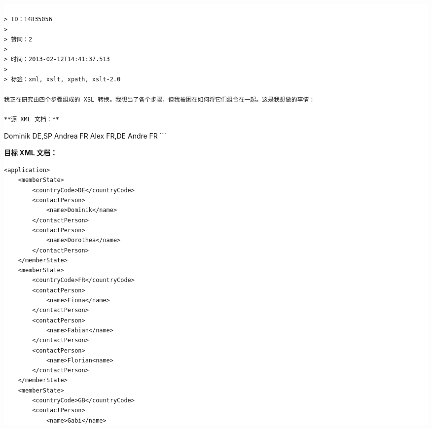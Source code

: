 ```

> ID：14835056
> 
> 赞同：2
> 
> 时间：2013-02-12T14:41:37.513
> 
> 标签：xml, xslt, xpath, xslt-2.0

我正在研究由四个步骤组成的 XSL 转换。我想出了各个步骤，但我被困在如何将它们组合在一起。这是我想做的事情：

**源 XML 文档：**

```
<application>
    <contactPerson>
        <name>Dominik</name>
        <countryCode>DE,SP</countryCode>
    </contactPerson>
    <contactPerson>
        <name>Andrea</name>
        <countryCode>FR</countryCode>
    </contactPerson>
    <contactPerson>
        <name>Alex</name>
        <countryCode>FR,DE</countryCode>
    </contactPerson>
    <contactPerson>
        <name>Andre</name>
        <countryCode>FR</countryCode>
    </contactPerson>
</application> 
```

**目标 XML 文档：**

```
<application>
    <memberState>
        <countryCode>DE</countryCode>
        <contactPerson>
            <name>Dominik</name>
        </contactPerson>
        <contactPerson>
            <name>Dorothea</name>
        </contactPerson>
    </memberState>
    <memberState>
        <countryCode>FR</countryCode>
        <contactPerson>
            <name>Fiona</name>
        </contactPerson>
        <contactPerson>
            <name>Fabian</name>
        </contactPerson>
        <contactPerson>
            <name>Florian<name>
        </contactPerson>
    </memberState>
    <memberState>
        <countryCode>GB</countryCode>
        <contactPerson>
            <name>Gabi</name>